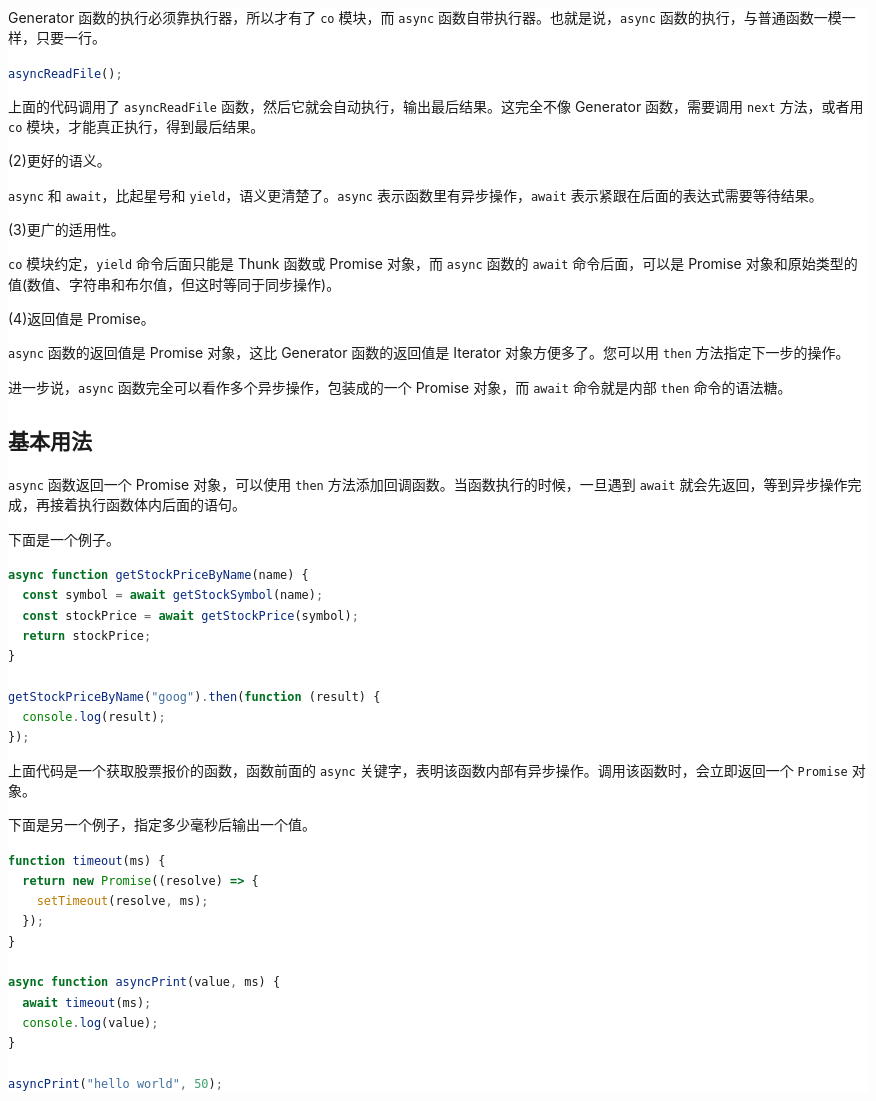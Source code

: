 Generator 函数的执行必须靠执行器，所以才有了 `co` 模块，而 `async` 函数自带执行器。也就是说，`async` 函数的执行，与普通函数一模一样，只要一行。

```js
asyncReadFile();
```

上面的代码调用了 `asyncReadFile` 函数，然后它就会自动执行，输出最后结果。这完全不像 Generator 函数，需要调用 `next` 方法，或者用 `co` 模块，才能真正执行，得到最后结果。

(2)更好的语义。

`async` 和 `await`，比起星号和 `yield`，语义更清楚了。`async` 表示函数里有异步操作，`await` 表示紧跟在后面的表达式需要等待结果。

(3)更广的适用性。

`co` 模块约定，`yield` 命令后面只能是 Thunk 函数或 Promise 对象，而 `async` 函数的 `await` 命令后面，可以是 Promise 对象和原始类型的值(数值、字符串和布尔值，但这时等同于同步操作)。

(4)返回值是 Promise。

`async` 函数的返回值是 Promise 对象，这比 Generator 函数的返回值是 Iterator 对象方便多了。您可以用 `then` 方法指定下一步的操作。

进一步说，`async` 函数完全可以看作多个异步操作，包装成的一个 Promise 对象，而 `await` 命令就是内部 `then` 命令的语法糖。

## 基本用法

`async` 函数返回一个 Promise 对象，可以使用 `then` 方法添加回调函数。当函数执行的时候，一旦遇到 `await` 就会先返回，等到异步操作完成，再接着执行函数体内后面的语句。

下面是一个例子。

```js
async function getStockPriceByName(name) {
  const symbol = await getStockSymbol(name);
  const stockPrice = await getStockPrice(symbol);
  return stockPrice;
}

getStockPriceByName("goog").then(function (result) {
  console.log(result);
});
```

上面代码是一个获取股票报价的函数，函数前面的 `async` 关键字，表明该函数内部有异步操作。调用该函数时，会立即返回一个 `Promise` 对象。

下面是另一个例子，指定多少毫秒后输出一个值。

```js
function timeout(ms) {
  return new Promise((resolve) => {
    setTimeout(resolve, ms);
  });
}

async function asyncPrint(value, ms) {
  await timeout(ms);
  console.log(value);
}

asyncPrint("hello world", 50);
```
